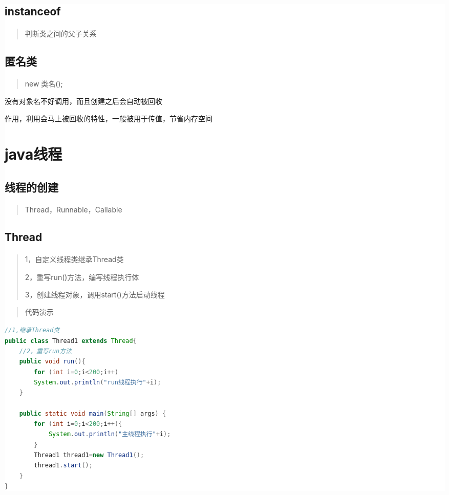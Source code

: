 
## instanceof

> 判断类之间的父子关系



## 匿名类

>  new 类名();

没有对象名不好调用，而且创建之后会自动被回收

作用，利用会马上被回收的特性，一般被用于传值，节省内存空间





# java线程

## 线程的创建

> Thread，Runnable，Callable

## Thread

> 1，自定义线程类继承Thread类
>
> 2，重写run()方法，编写线程执行体
>
> 3，创建线程对象，调用start()方法启动线程



> 代码演示

```java
//1,继承Thread类
public class Thread1 extends Thread{
    //2，重写run方法
    public void run(){
        for (int i=0;i<200;i++)
        System.out.println("run线程执行"+i);
    }

    public static void main(String[] args) {
        for (int i=0;i<200;i++){
            System.out.println("主线程执行"+i);
        }
        Thread1 thread1=new Thread1();
        thread1.start();
    }
}
```
